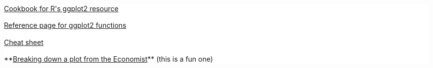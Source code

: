 [Cookbook for R's ggplot2 resource](http://www.cookbook-r.com/Graphs/)

[Reference page for ggplot2 functions](http://ggplot2.tidyverse.org/reference/)

[Cheat sheet](https://www.rstudio.com/wp-content/uploads/2015/03/ggplot2-cheatsheet.pdf)

\*\*[Breaking down a plot from the Economist](http://tutorials.iq.harvard.edu/R/Rgraphics/Rgraphics.html#putting_it_all_together)\*\* (this is a fun one)
